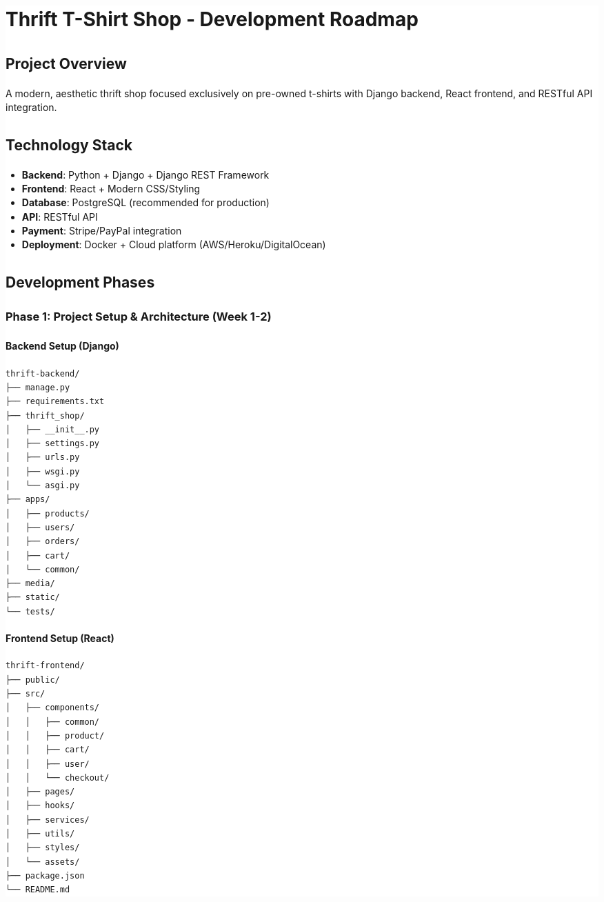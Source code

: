 # Thrift T-Shirt Shop - Development Roadmap

## Project Overview
A modern, aesthetic thrift shop focused exclusively on pre-owned t-shirts with Django backend, React frontend, and RESTful API integration.

## Technology Stack
- **Backend**: Python + Django + Django REST Framework
- **Frontend**: React + Modern CSS/Styling
- **Database**: PostgreSQL (recommended for production)
- **API**: RESTful API
- **Payment**: Stripe/PayPal integration
- **Deployment**: Docker + Cloud platform (AWS/Heroku/DigitalOcean)

## Development Phases

### Phase 1: Project Setup & Architecture (Week 1-2)

#### Backend Setup (Django)
```
thrift-backend/
├── manage.py
├── requirements.txt
├── thrift_shop/
│   ├── __init__.py
│   ├── settings.py
│   ├── urls.py
│   ├── wsgi.py
│   └── asgi.py
├── apps/
│   ├── products/
│   ├── users/
│   ├── orders/
│   ├── cart/
│   └── common/
├── media/
├── static/
└── tests/
```

#### Frontend Setup (React)
```
thrift-frontend/
├── public/
├── src/
│   ├── components/
│   │   ├── common/
│   │   ├── product/
│   │   ├── cart/
│   │   ├── user/
│   │   └── checkout/
│   ├── pages/
│   ├── hooks/
│   ├── services/
│   ├── utils/
│   ├── styles/
│   └── assets/
├── package.json
└── README.md
```
